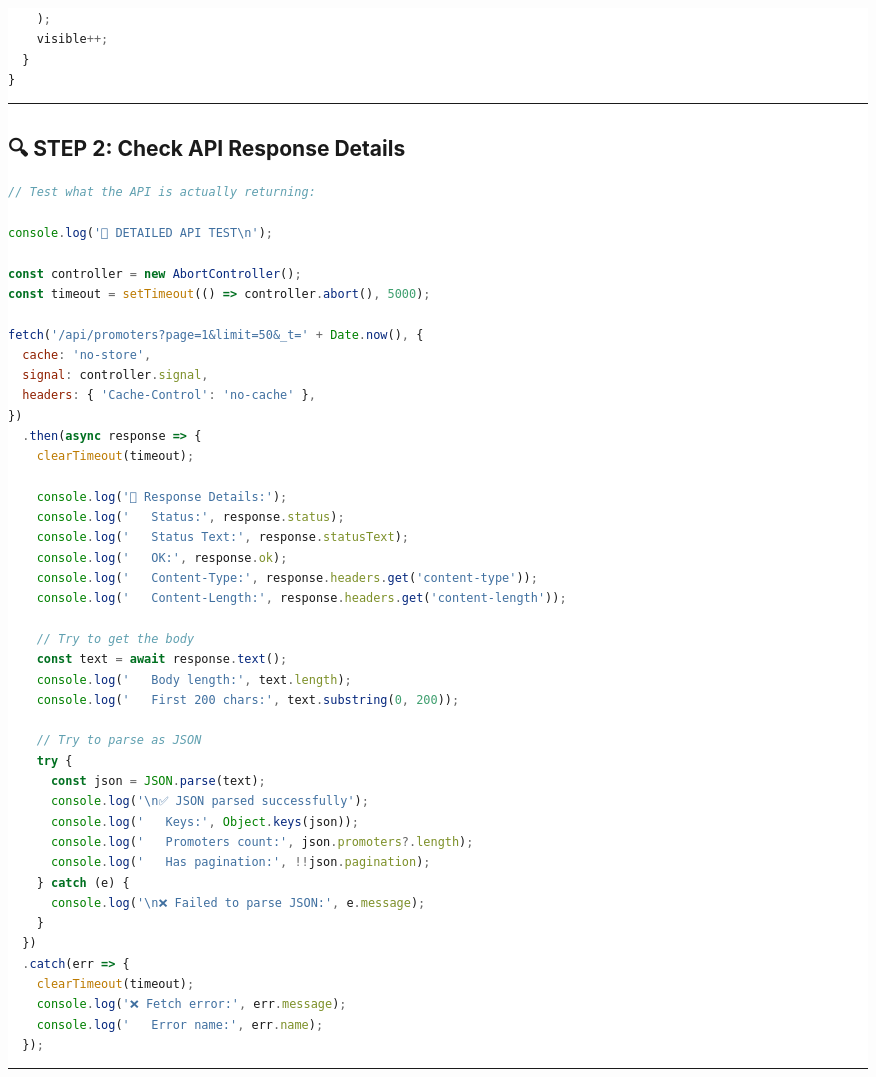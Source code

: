 ```javascript
    );
    visible++;
  }
}
```

---

## 🔍 STEP 2: Check API Response Details

```javascript
// Test what the API is actually returning:

console.log('🔄 DETAILED API TEST\n');

const controller = new AbortController();
const timeout = setTimeout(() => controller.abort(), 5000);

fetch('/api/promoters?page=1&limit=50&_t=' + Date.now(), {
  cache: 'no-store',
  signal: controller.signal,
  headers: { 'Cache-Control': 'no-cache' },
})
  .then(async response => {
    clearTimeout(timeout);

    console.log('📡 Response Details:');
    console.log('   Status:', response.status);
    console.log('   Status Text:', response.statusText);
    console.log('   OK:', response.ok);
    console.log('   Content-Type:', response.headers.get('content-type'));
    console.log('   Content-Length:', response.headers.get('content-length'));

    // Try to get the body
    const text = await response.text();
    console.log('   Body length:', text.length);
    console.log('   First 200 chars:', text.substring(0, 200));

    // Try to parse as JSON
    try {
      const json = JSON.parse(text);
      console.log('\n✅ JSON parsed successfully');
      console.log('   Keys:', Object.keys(json));
      console.log('   Promoters count:', json.promoters?.length);
      console.log('   Has pagination:', !!json.pagination);
    } catch (e) {
      console.log('\n❌ Failed to parse JSON:', e.message);
    }
  })
  .catch(err => {
    clearTimeout(timeout);
    console.log('❌ Fetch error:', err.message);
    console.log('   Error name:', err.name);
  });
```

---